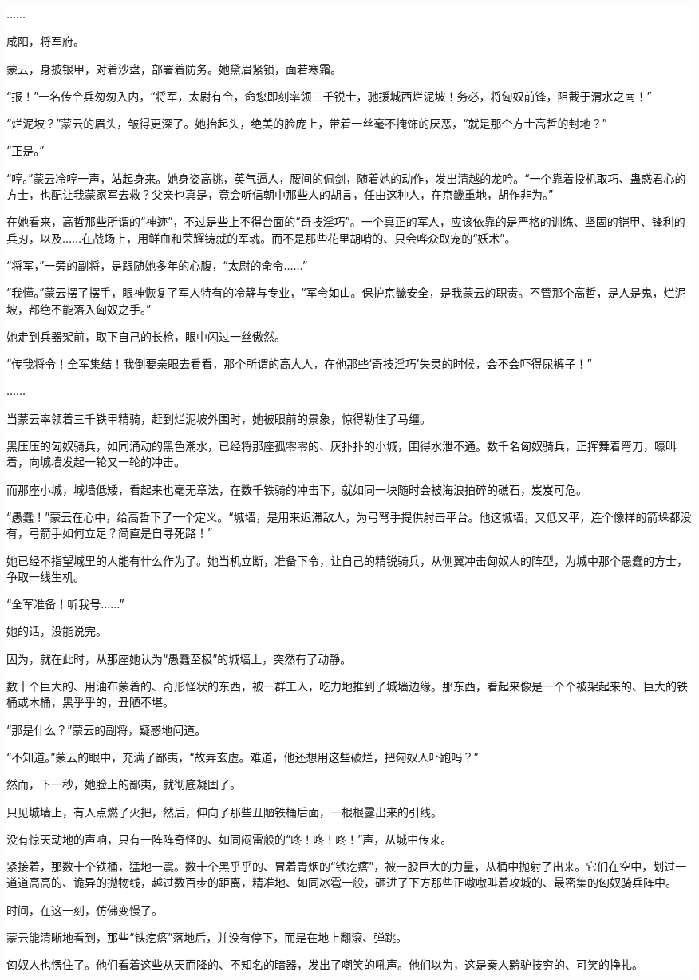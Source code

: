 ……

咸阳，将军府。

蒙云，身披银甲，对着沙盘，部署着防务。她黛眉紧锁，面若寒霜。

“报！”一名传令兵匆匆入内，“将军，太尉有令，命您即刻率领三千锐士，驰援城西烂泥坡！务必，将匈奴前锋，阻截于渭水之南！”

“烂泥坡？”蒙云的眉头，皱得更深了。她抬起头，绝美的脸庞上，带着一丝毫不掩饰的厌恶，“就是那个方士高哲的封地？”

“正是。”

“哼。”蒙云冷哼一声，站起身来。她身姿高挑，英气逼人，腰间的佩剑，随着她的动作，发出清越的龙吟。“一个靠着投机取巧、蛊惑君心的方士，也配让我蒙家军去救？父亲也真是，竟会听信朝中那些人的胡言，任由这种人，在京畿重地，胡作非为。”

在她看来，高哲那些所谓的“神迹”，不过是些上不得台面的“奇技淫巧”。一个真正的军人，应该依靠的是严格的训练、坚固的铠甲、锋利的兵刃，以及……在战场上，用鲜血和荣耀铸就的军魂。而不是那些花里胡哨的、只会哗众取宠的“妖术”。

“将军，”一旁的副将，是跟随她多年的心腹，“太尉的命令……”

“我懂。”蒙云摆了摆手，眼神恢复了军人特有的冷静与专业，“军令如山。保护京畿安全，是我蒙云的职责。不管那个高哲，是人是鬼，烂泥坡，都绝不能落入匈奴之手。”

她走到兵器架前，取下自己的长枪，眼中闪过一丝傲然。

“传我将令！全军集结！我倒要亲眼去看看，那个所谓的高大人，在他那些‘奇技淫巧’失灵的时候，会不会吓得尿裤子！”

……

当蒙云率领着三千铁甲精骑，赶到烂泥坡外围时，她被眼前的景象，惊得勒住了马缰。

黑压压的匈奴骑兵，如同涌动的黑色潮水，已经将那座孤零零的、灰扑扑的小城，围得水泄不通。数千名匈奴骑兵，正挥舞着弯刀，嚎叫着，向城墙发起一轮又一轮的冲击。

而那座小城，城墙低矮，看起来也毫无章法，在数千铁骑的冲击下，就如同一块随时会被海浪拍碎的礁石，岌岌可危。

“愚蠢！”蒙云在心中，给高哲下了一个定义。“城墙，是用来迟滞敌人，为弓弩手提供射击平台。他这城墙，又低又平，连个像样的箭垛都没有，弓箭手如何立足？简直是自寻死路！”

她已经不指望城里的人能有什么作为了。她当机立断，准备下令，让自己的精锐骑兵，从侧翼冲击匈奴人的阵型，为城中那个愚蠢的方士，争取一线生机。

“全军准备！听我号……”

她的话，没能说完。

因为，就在此时，从那座她认为“愚蠢至极”的城墙上，突然有了动静。

数十个巨大的、用油布蒙着的、奇形怪状的东西，被一群工人，吃力地推到了城墙边缘。那东西，看起来像是一个个被架起来的、巨大的铁桶或木桶，黑乎乎的，丑陋不堪。

“那是什么？”蒙云的副将，疑惑地问道。

“不知道。”蒙云的眼中，充满了鄙夷，“故弄玄虚。难道，他还想用这些破烂，把匈奴人吓跑吗？”

然而，下一秒，她脸上的鄙夷，就彻底凝固了。

只见城墙上，有人点燃了火把，然后，伸向了那些丑陋铁桶后面，一根根露出来的引线。

没有惊天动地的声响，只有一阵阵奇怪的、如同闷雷般的“咚！咚！咚！”声，从城中传来。

紧接着，那数十个铁桶，猛地一震。数十个黑乎乎的、冒着青烟的“铁疙瘩”，被一股巨大的力量，从桶中抛射了出来。它们在空中，划过一道道高高的、诡异的抛物线，越过数百步的距离，精准地、如同冰雹一般，砸进了下方那些正嗷嗷叫着攻城的、最密集的匈奴骑兵阵中。

时间，在这一刻，仿佛变慢了。

蒙云能清晰地看到，那些“铁疙瘩”落地后，并没有停下，而是在地上翻滚、弹跳。

匈奴人也愣住了。他们看着这些从天而降的、不知名的暗器，发出了嘲笑的吼声。他们以为，这是秦人黔驴技穷的、可笑的挣扎。
